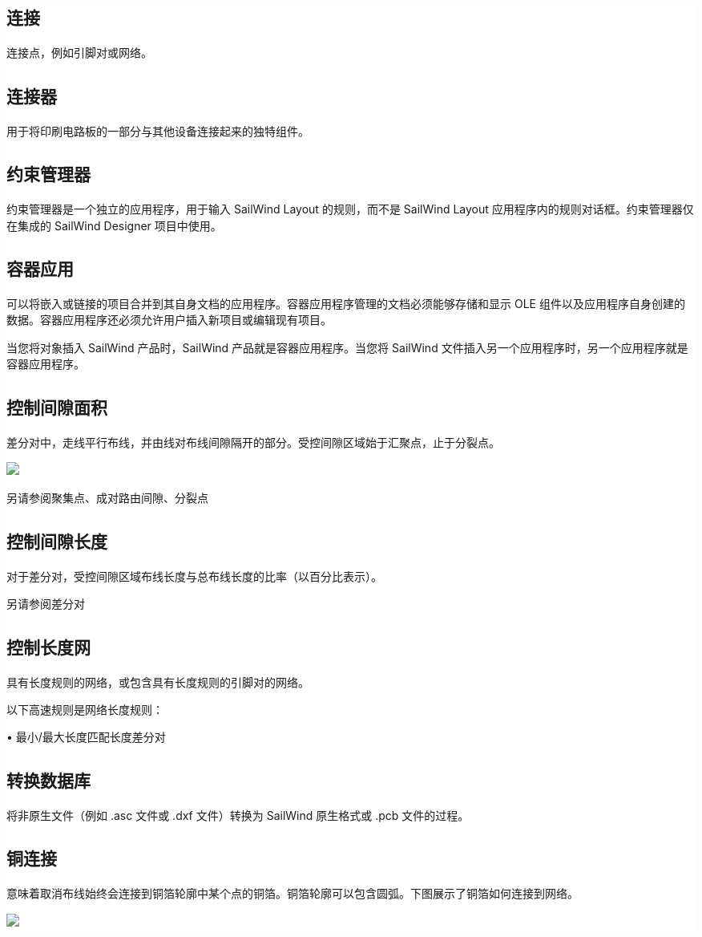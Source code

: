## 连接

连接点，例如引脚对或网络。

## 连接器

用于将印刷电路板的一部分与其他设备连接起来的独特组件。

## 约束管理器

约束管理器是一个独立的应用程序，用于输入 SailWind Layout 的规则，而不是 SailWind Layout 应用程序内的规则对话框。约束管理器仅在集成的 SailWind Designer 项目中使用。

## 容器应用

可以将嵌入或链接的项目合并到其自身文档的应用程序。容器应用程序管理的文档必须能够存储和显示 OLE 组件以及应用程序自身创建的数据。容器应用程序还必须允许用户插入新项目或编辑现有项目。

当您将对象插入 SailWind 产品时，SailWind 产品就是容器应用程序。当您将 SailWind 文件插入另一个应用程序时，另一个应用程序就是容器应用程序。

## 控制间隙面积

差分对中，走线平行布线，并由线对布线间隙隔开的部分。受控间隙区域始于汇聚点，止于分裂点。

![](/images/a2cdb3780f7a431830645d030f7ca6199540f75e41444d973515507aba2c91f3.jpg)

另请参阅聚集点、成对路由间隙、分裂点

## 控制间隙长度

对于差分对，受控间隙区域布线长度与总布线长度的比率（以百分比表示）。

另请参阅差分对

## 控制长度网

具有长度规则的网络，或包含具有长度规则的引脚对的网络。

以下高速规则是网络长度规则：

• 最小/最大长度匹配长度差分对

## 转换数据库

将非原生文件（例如 .asc 文件或 .dxf 文件）转换为 SailWind 原生格式或 .pcb 文件的过程。

## 铜连接

意味着取消布线始终会连接到铜箔轮廓中某个点的铜箔。铜箔轮廓可以包含圆弧。下图展示了铜箔如何连接到网络。

![](/images/4070f66710bbda595d0f5f6a0dc2ce80aa44fb243f2cc9389ea051c7a502ff25.jpg)
